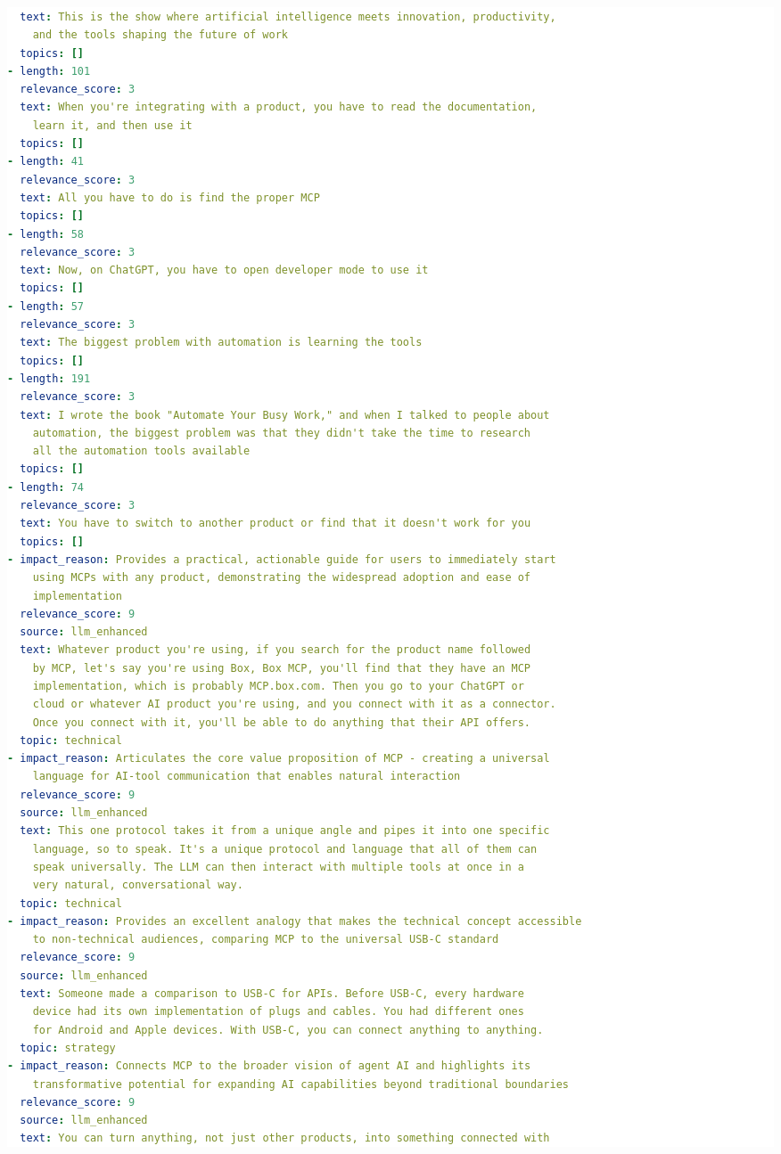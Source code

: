 ```yaml
  text: This is the show where artificial intelligence meets innovation, productivity,
    and the tools shaping the future of work
  topics: []
- length: 101
  relevance_score: 3
  text: When you're integrating with a product, you have to read the documentation,
    learn it, and then use it
  topics: []
- length: 41
  relevance_score: 3
  text: All you have to do is find the proper MCP
  topics: []
- length: 58
  relevance_score: 3
  text: Now, on ChatGPT, you have to open developer mode to use it
  topics: []
- length: 57
  relevance_score: 3
  text: The biggest problem with automation is learning the tools
  topics: []
- length: 191
  relevance_score: 3
  text: I wrote the book "Automate Your Busy Work," and when I talked to people about
    automation, the biggest problem was that they didn't take the time to research
    all the automation tools available
  topics: []
- length: 74
  relevance_score: 3
  text: You have to switch to another product or find that it doesn't work for you
  topics: []
- impact_reason: Provides a practical, actionable guide for users to immediately start
    using MCPs with any product, demonstrating the widespread adoption and ease of
    implementation
  relevance_score: 9
  source: llm_enhanced
  text: Whatever product you're using, if you search for the product name followed
    by MCP, let's say you're using Box, Box MCP, you'll find that they have an MCP
    implementation, which is probably MCP.box.com. Then you go to your ChatGPT or
    cloud or whatever AI product you're using, and you connect with it as a connector.
    Once you connect with it, you'll be able to do anything that their API offers.
  topic: technical
- impact_reason: Articulates the core value proposition of MCP - creating a universal
    language for AI-tool communication that enables natural interaction
  relevance_score: 9
  source: llm_enhanced
  text: This one protocol takes it from a unique angle and pipes it into one specific
    language, so to speak. It's a unique protocol and language that all of them can
    speak universally. The LLM can then interact with multiple tools at once in a
    very natural, conversational way.
  topic: technical
- impact_reason: Provides an excellent analogy that makes the technical concept accessible
    to non-technical audiences, comparing MCP to the universal USB-C standard
  relevance_score: 9
  source: llm_enhanced
  text: Someone made a comparison to USB-C for APIs. Before USB-C, every hardware
    device had its own implementation of plugs and cables. You had different ones
    for Android and Apple devices. With USB-C, you can connect anything to anything.
  topic: strategy
- impact_reason: Connects MCP to the broader vision of agent AI and highlights its
    transformative potential for expanding AI capabilities beyond traditional boundaries
  relevance_score: 9
  source: llm_enhanced
  text: You can turn anything, not just other products, into something connected with
```